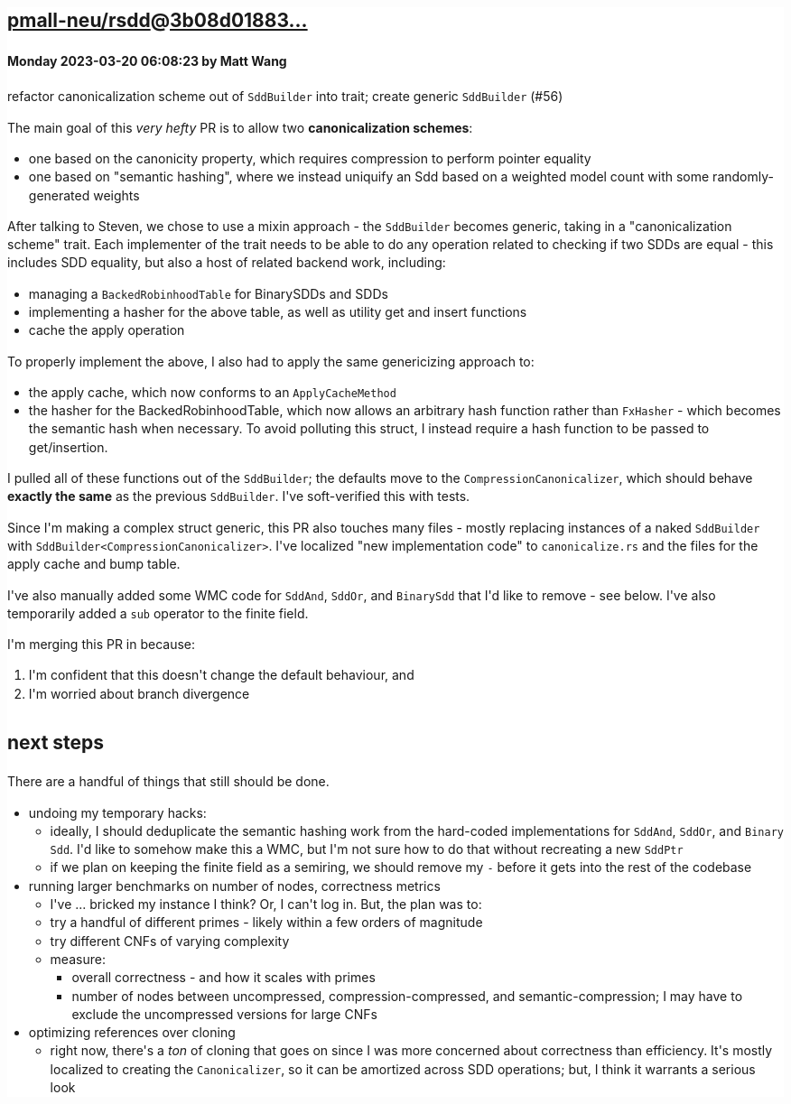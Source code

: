 ## [pmall-neu/rsdd](https://github.com/pmall-neu/rsdd)@[3b08d01883...](https://github.com/pmall-neu/rsdd/commit/3b08d018839de0af60eeb0315ac706ea1799b44d)
#### Monday 2023-03-20 06:08:23 by Matt Wang

refactor canonicalization scheme out of `SddBuilder` into trait; create generic `SddBuilder` (#56)

The main goal of this *very hefty* PR is to allow two **canonicalization schemes**:

- one based on the canonicity property, which requires compression to perform pointer equality
- one based on "semantic hashing", where we instead uniquify an Sdd based on a weighted model count with some randomly-generated weights

After talking to Steven, we chose to use a mixin approach - the `SddBuilder` becomes generic, taking in a "canonicalization scheme" trait. Each implementer of the trait needs to be able to do any operation related to checking if two SDDs are equal - this includes SDD equality, but also a host of related backend work, including:

- managing a `BackedRobinhoodTable` for BinarySDDs and SDDs
- implementing a hasher for the above table, as well as utility get and insert functions
- cache the apply operation

To properly implement the above, I also had to apply the same genericizing approach to:

- the apply cache, which now conforms to an `ApplyCacheMethod`
- the hasher for the BackedRobinhoodTable, which now allows an arbitrary hash function rather than `FxHasher` - which becomes the semantic hash when necessary. To avoid polluting this struct, I instead require a hash function to be passed to get/insertion.

I pulled all of these functions out of the `SddBuilder`; the defaults move to the `CompressionCanonicalizer`, which should behave **exactly the same** as the previous `SddBuilder`. I've soft-verified this with tests.

Since I'm making a complex struct generic, this PR also touches many files - mostly replacing instances of a naked `SddBuilder` with `SddBuilder<CompressionCanonicalizer>`. I've localized "new implementation code" to `canonicalize.rs` and the files for the apply cache and bump table.

I've also manually added some WMC code for `SddAnd`, `SddOr`, and `BinarySdd` that I'd like to remove - see below. I've also temporarily added a `sub` operator to the finite field.

I'm merging this PR in because:

1. I'm confident that this doesn't change the default behaviour, and
2. I'm worried about branch divergence

## next steps

There are a handful of things that still should be done.

- undoing my temporary hacks:
    - ideally, I should deduplicate the semantic hashing work from the hard-coded implementations for `SddAnd`, `SddOr`, and `BinarySdd`. I'd like to somehow make this a WMC, but I'm not sure how to do that without recreating a new `SddPtr`
    - if we plan on keeping the finite field as a semiring, we should remove my `-` before it gets into the rest of the codebase
- running larger benchmarks on number of nodes, correctness metrics
    - I've ... bricked my instance I think? Or, I can't log in. But, the plan was to:
    - try a handful of different primes - likely within a few orders of magnitude
    - try different CNFs of varying complexity
    - measure:
        - overall correctness - and how it scales with primes
        - number of nodes between uncompressed, compression-compressed, and semantic-compression; I may have to exclude the uncompressed versions for large CNFs
- optimizing references over cloning
    - right now, there's a *ton* of cloning that goes on since I was more concerned about correctness than efficiency. It's mostly localized to creating the `Canonicalizer`, so it can be amortized across SDD operations; but, I think it warrants a serious look